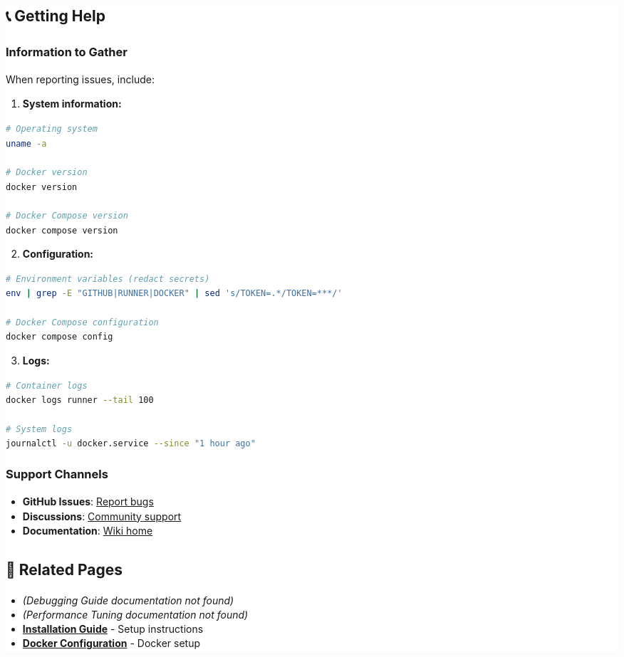 ## 📞 Getting Help

### Information to Gather

When reporting issues, include:

1. **System information:**

```bash
# Operating system
uname -a

# Docker version
docker version

# Docker Compose version
docker compose version
```

2. **Configuration:**

```bash
# Environment variables (redact secrets)
env | grep -E "GITHUB|RUNNER|DOCKER" | sed 's/TOKEN=.*/TOKEN=***/'

# Docker Compose configuration
docker compose config
```

3. **Logs:**

```bash
# Container logs
docker logs runner --tail 100

# System logs
journalctl -u docker.service --since "1 hour ago"
```

### Support Channels

- **GitHub Issues**: [Report bugs](https://github.com/GrammaTonic/github-runner/issues)
- **Discussions**: [Community support](https://github.com/GrammaTonic/github-runner/discussions)
- **Documentation**: [Wiki home](Home.md)

## 🔄 Related Pages

- *(Debugging Guide documentation not found)*
- *(Performance Tuning documentation not found)*
- **[Installation Guide](Installation-Guide.md)** - Setup instructions
- **[Docker Configuration](Docker-Configuration.md)** - Docker setup
